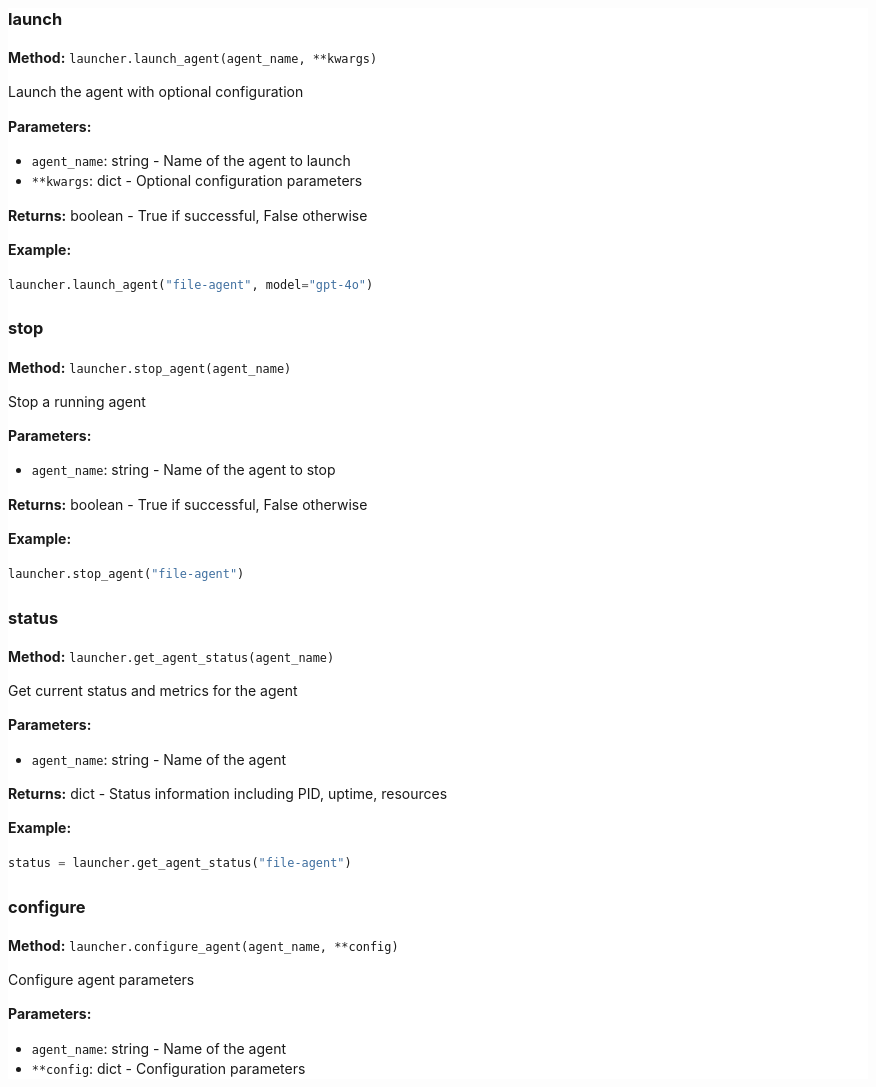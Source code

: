 ### launch

**Method:** `launcher.launch_agent(agent_name, **kwargs)`

Launch the agent with optional configuration

**Parameters:**
- `agent_name`: string - Name of the agent to launch
- `**kwargs`: dict - Optional configuration parameters

**Returns:** boolean - True if successful, False otherwise

**Example:**
```python
launcher.launch_agent("file-agent", model="gpt-4o")
```

### stop

**Method:** `launcher.stop_agent(agent_name)`

Stop a running agent

**Parameters:**
- `agent_name`: string - Name of the agent to stop

**Returns:** boolean - True if successful, False otherwise

**Example:**
```python
launcher.stop_agent("file-agent")
```

### status

**Method:** `launcher.get_agent_status(agent_name)`

Get current status and metrics for the agent

**Parameters:**
- `agent_name`: string - Name of the agent

**Returns:** dict - Status information including PID, uptime, resources

**Example:**
```python
status = launcher.get_agent_status("file-agent")
```

### configure

**Method:** `launcher.configure_agent(agent_name, **config)`

Configure agent parameters

**Parameters:**
- `agent_name`: string - Name of the agent
- `**config`: dict - Configuration parameters
